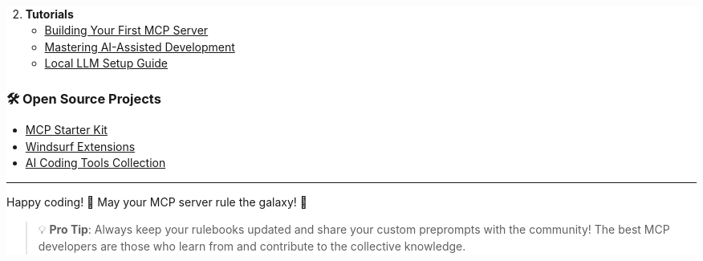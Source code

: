 2. **Tutorials**
   - [Building Your First MCP Server](https://learn.mcp.dev/tutorials/first-server)
   - [Mastering AI-Assisted Development](https://windsurf.dev/tutorials)
   - [Local LLM Setup Guide](https://local-llm-guide.dev)

### 🛠️ Open Source Projects
- [MCP Starter Kit](https://github.com/yourorg/mcp-starter)
- [Windsurf Extensions](https://github.com/windsurf-dev/extensions)
- [AI Coding Tools Collection](https://github.com/awesome-ai-tools)

---

Happy coding! 🚀 May your MCP server rule the galaxy! 🌌

> 💡 **Pro Tip**: Always keep your rulebooks updated and share your custom preprompts with the community! The best MCP developers are those who learn from and contribute to the collective knowledge.
